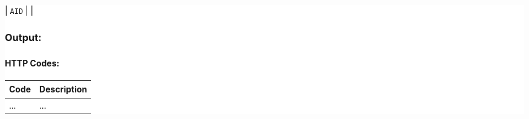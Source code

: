 | `AID`          |             |

### Output:

#### HTTP Codes:

| Code | Description |
| ---- | ----------- |
| ...  | ...         |
